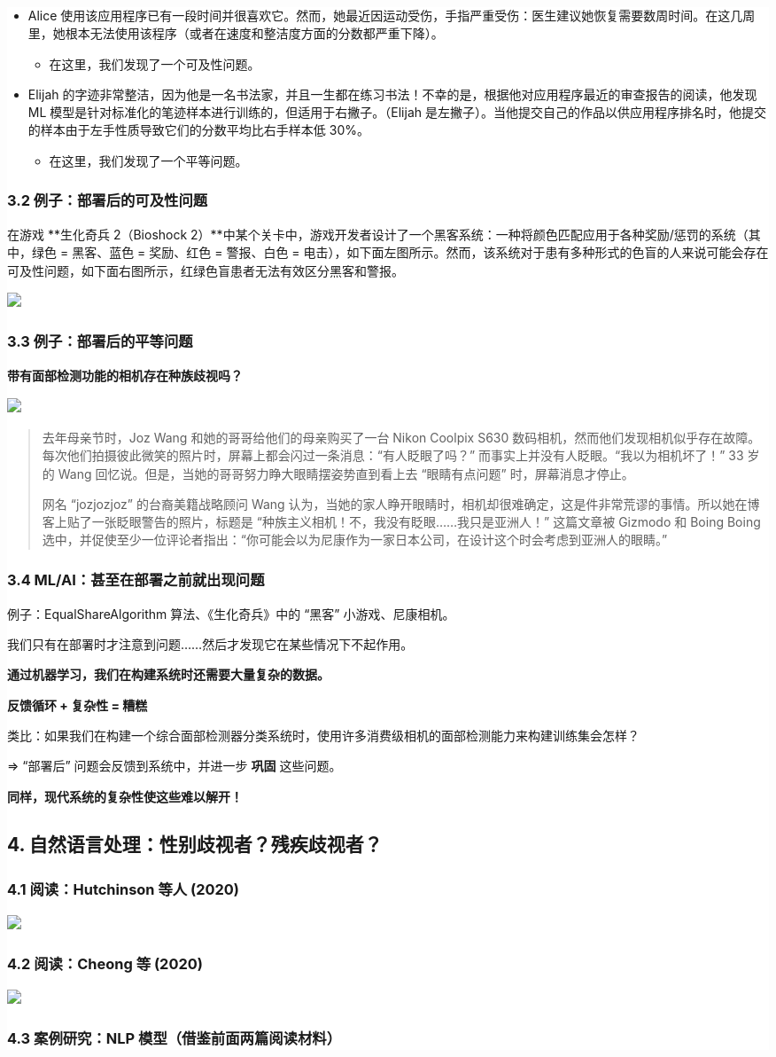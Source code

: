 * Alice 使用该应用程序已有一段时间并很喜欢它。然而，她最近因运动受伤，手指严重受伤：医生建议她恢复需要数周时间。在这几周里，她根本无法使用该程序（或者在速度和整洁度方面的分数都严重下降）。
  * 在这里，我们发现了一个可及性问题。

* Elijah 的字迹非常整洁，因为他是一名书法家，并且一生都在练习书法！不幸的是，根据他对应用程序最近的审查报告的阅读，他发现 ML 模型是针对标准化的笔迹样本进行训练的，但适用于右撇子。（Elijah 是左撇子）。当他提交自己的作品以供应用程序排名时，他提交的样本由于左手性质导致它们的分数平均比右手样本低 30%。
  * 在这里，我们发现了一个平等问题。

### 3.2 例子：部署后的可及性问题

在游戏 **生化奇兵 2（Bioshock 2）**中某个关卡中，游戏开发者设计了一个黑客系统：一种将颜色匹配应用于各种奖励/惩罚的系统（其中，绿色 = 黑客、蓝色 = 奖励、红色 = 警报、白色 = 电击），如下面左图所示。然而，该系统对于患有多种形式的色盲的人来说可能会存在可及性问题，如下面右图所示，红绿色盲患者无法有效区分黑客和警报。

<img src="http://andy-blog.oss-cn-beijing.aliyuncs.com/blog/2021-06-22-WX20210622-135753%402x.png" width="100%">

### 3.3 例子：部署后的平等问题

**带有面部检测功能的相机存在种族歧视吗？**

<img src="http://andy-blog.oss-cn-beijing.aliyuncs.com/blog/2021-06-22-WX20210622-141525%402x.png" width="70%">

> 去年母亲节时，Joz Wang 和她的哥哥给他们的母亲购买了一台 Nikon Coolpix S630 数码相机，然而他们发现相机似乎存在故障。 每次他们拍摄彼此微笑的照片时，屏幕上都会闪过一条消息：“有人眨眼了吗？” 而事实上并没有人眨眼。“我以为相机坏了！” 33 岁的 Wang 回忆说。但是，当她的哥哥努力睁大眼睛摆姿势直到看上去 “眼睛有点问题” 时，屏幕消息才停止。
>
> 网名 “jozjozjoz” 的台裔美籍战略顾问 Wang 认为，当她的家人睁开眼睛时，相机却很难确定，这是件非常荒谬的事情。所以她在博客上贴了一张眨眼警告的照片，标题是 “种族主义相机！不，我没有眨眼……我只是亚洲人！” 这篇文章被 Gizmodo 和 Boing Boing 选中，并促使至少一位评论者指出：“你可能会以为尼康作为一家日本公司，在设计这个时会考虑到亚洲人的眼睛。”

### 3.4 ML/AI：甚至在部署之前就出现问题

例子：EqualShareAlgorithm 算法、《生化奇兵》中的 “黑客” 小游戏、尼康相机。

我们只有在部署时才注意到问题……然后才发现它在某些情况下不起作用。

**通过机器学习，我们在构建系统时还需要大量复杂的数据。**

**反馈循环 + 复杂性 = 糟糕**

类比：如果我们在构建一个综合面部检测器分类系统时，使用许多消费级相机的面部检测能力来构建训练集会怎样？

$\Longrightarrow$ “部署后” 问题会反馈到系统中，并进一步 **巩固** 这些问题。

**同样，现代系统的复杂性使这些难以解开！**

## 4. 自然语言处理：性别歧视者？残疾歧视者？

### 4.1 阅读：Hutchinson 等人 (2020)

<img src="http://andy-blog.oss-cn-beijing.aliyuncs.com/blog/2021-06-22-WX20210622-142755%402x.png" width="70%">

### 4.2 阅读：Cheong 等 (2020)

<img src="http://andy-blog.oss-cn-beijing.aliyuncs.com/blog/2021-06-22-WX20210622-142911%402x.png" width="70%">

### 4.3 案例研究：NLP 模型（借鉴前面两篇阅读材料）
